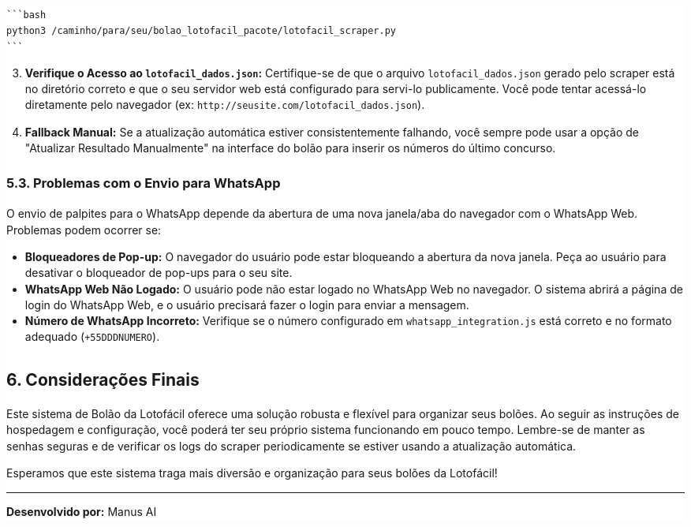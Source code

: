     ```bash
    python3 /caminho/para/seu/bolao_lotofacil_pacote/lotofacil_scraper.py
    ```

3.  **Verifique o Acesso ao `lotofacil_dados.json`:** Certifique-se de que o arquivo `lotofacil_dados.json` gerado pelo scraper está no diretório correto e que o seu servidor web está configurado para servi-lo publicamente. Você pode tentar acessá-lo diretamente pelo navegador (ex: `http://seusite.com/lotofacil_dados.json`).

4.  **Fallback Manual:** Se a atualização automática estiver consistentemente falhando, você sempre pode usar a opção de "Atualizar Resultado Manualmente" na interface do bolão para inserir os números do último concurso.

### 5.3. Problemas com o Envio para WhatsApp

O envio de palpites para o WhatsApp depende da abertura de uma nova janela/aba do navegador com o WhatsApp Web. Problemas podem ocorrer se:

-   **Bloqueadores de Pop-up:** O navegador do usuário pode estar bloqueando a abertura da nova janela. Peça ao usuário para desativar o bloqueador de pop-ups para o seu site.
-   **WhatsApp Web Não Logado:** O usuário pode não estar logado no WhatsApp Web no navegador. O sistema abrirá a página de login do WhatsApp Web, e o usuário precisará fazer o login para enviar a mensagem.
-   **Número de WhatsApp Incorreto:** Verifique se o número configurado em `whatsapp_integration.js` está correto e no formato adequado (`+55DDDNUMERO`).

## 6. Considerações Finais

Este sistema de Bolão da Lotofácil oferece uma solução robusta e flexível para organizar seus bolões. Ao seguir as instruções de hospedagem e configuração, você poderá ter seu próprio sistema funcionando em pouco tempo. Lembre-se de manter as senhas seguras e de verificar os logs do scraper periodicamente se estiver usando a atualização automática.

Esperamos que este sistema traga mais diversão e organização para seus bolões da Lotofácil!

---

**Desenvolvido por:** Manus AI


